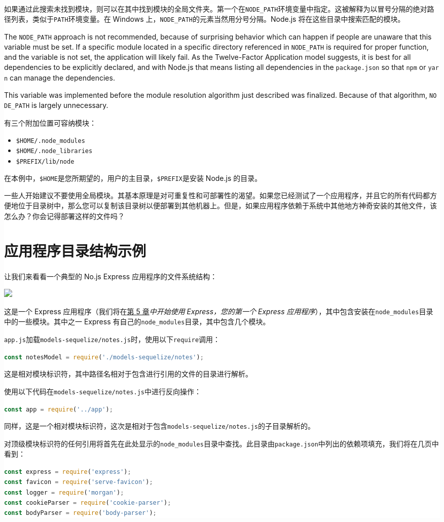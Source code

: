 如果通过此搜索未找到模块，则可以在其中找到模块的全局文件夹。第一个在`NODE_PATH`环境变量中指定。这被解释为以冒号分隔的绝对路径列表，类似于`PATH`环境变量。在 Windows 上，`NODE_PATH`的元素当然用分号分隔。Node.js 将在这些目录中搜索匹配的模块。

The `NODE_PATH` approach is not recommended, because of surprising behavior which can happen if people are unaware that this variable must be set. If a specific module located in a specific directory referenced in `NODE_PATH` is required for proper function, and the variable is not set, the application will likely fail. As the Twelve-Factor Application model suggests, it is best for all dependencies to be explicitly declared, and with Node.js that means listing all dependencies in the `package.json` so that `npm` or `yarn` can manage the dependencies.

This variable was implemented before the module resolution algorithm just described was finalized. Because of that algorithm, `NODE_PATH` is largely unnecessary. 

有三个附加位置可容纳模块：

*   `$HOME/.node_modules`
*   `$HOME/.node_libraries`
*   `$PREFIX/lib/node`

在本例中，`$HOME`是您所期望的，用户的主目录，`$PREFIX`是安装 Node.js 的目录。

一些人开始建议不要使用全局模块。其基本原理是对可重复性和可部署性的渴望。如果您已经测试了一个应用程序，并且它的所有代码都方便地位于目录树中，那么您可以复制该目录树以便部署到其他机器上。但是，如果应用程序依赖于系统中其他地方神奇安装的其他文件，该怎么办？你会记得部署这样的文件吗？

# 应用程序目录结构示例

让我们来看看一个典型的 No.js Express 应用程序的文件系统结构：

![](Images/3d311387-34b7-45bc-9d09-ce22de9d2a18.png)

这是一个 Express 应用程序（我们将在[第 5 章](05.html)*中开始使用 Express，您的第一个 Express 应用程序*），其中包含安装在`node_modules`目录中的一些模块。其中之一 Express 有自己的`node_modules`目录，其中包含几个模块。

`app.js`加载`models-sequelize/notes.js`时，使用以下`require`调用：

```js
const notesModel = require('./models-sequelize/notes'); 
```

这是相对模块标识符，其中路径名相对于包含进行引用的文件的目录进行解析。

使用以下代码在`models-sequelize/notes.js`中进行反向操作：

```js
const app = require('../app'); 
```

同样，这是一个相对模块标识符，这次是相对于包含`models-sequelize/notes.js`的子目录解析的。

对顶级模块标识符的任何引用将首先在此处显示的`node_modules`目录中查找。此目录由`package.json`中列出的依赖项填充，我们将在几页中看到：

```js
const express = require('express');
const favicon = require('serve-favicon');
const logger = require('morgan');
const cookieParser = require('cookie-parser');
const bodyParser = require('body-parser');
```
